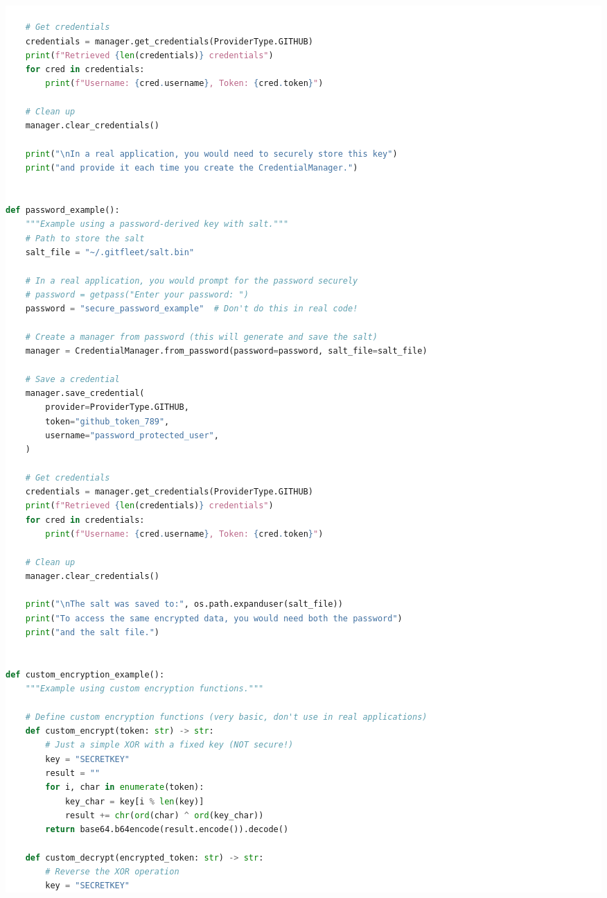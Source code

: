 ```python

    # Get credentials
    credentials = manager.get_credentials(ProviderType.GITHUB)
    print(f"Retrieved {len(credentials)} credentials")
    for cred in credentials:
        print(f"Username: {cred.username}, Token: {cred.token}")

    # Clean up
    manager.clear_credentials()

    print("\nIn a real application, you would need to securely store this key")
    print("and provide it each time you create the CredentialManager.")


def password_example():
    """Example using a password-derived key with salt."""
    # Path to store the salt
    salt_file = "~/.gitfleet/salt.bin"

    # In a real application, you would prompt for the password securely
    # password = getpass("Enter your password: ")
    password = "secure_password_example"  # Don't do this in real code!

    # Create a manager from password (this will generate and save the salt)
    manager = CredentialManager.from_password(password=password, salt_file=salt_file)

    # Save a credential
    manager.save_credential(
        provider=ProviderType.GITHUB,
        token="github_token_789",
        username="password_protected_user",
    )

    # Get credentials
    credentials = manager.get_credentials(ProviderType.GITHUB)
    print(f"Retrieved {len(credentials)} credentials")
    for cred in credentials:
        print(f"Username: {cred.username}, Token: {cred.token}")

    # Clean up
    manager.clear_credentials()

    print("\nThe salt was saved to:", os.path.expanduser(salt_file))
    print("To access the same encrypted data, you would need both the password")
    print("and the salt file.")


def custom_encryption_example():
    """Example using custom encryption functions."""

    # Define custom encryption functions (very basic, don't use in real applications)
    def custom_encrypt(token: str) -> str:
        # Just a simple XOR with a fixed key (NOT secure!)
        key = "SECRETKEY"
        result = ""
        for i, char in enumerate(token):
            key_char = key[i % len(key)]
            result += chr(ord(char) ^ ord(key_char))
        return base64.b64encode(result.encode()).decode()

    def custom_decrypt(encrypted_token: str) -> str:
        # Reverse the XOR operation
        key = "SECRETKEY"
```